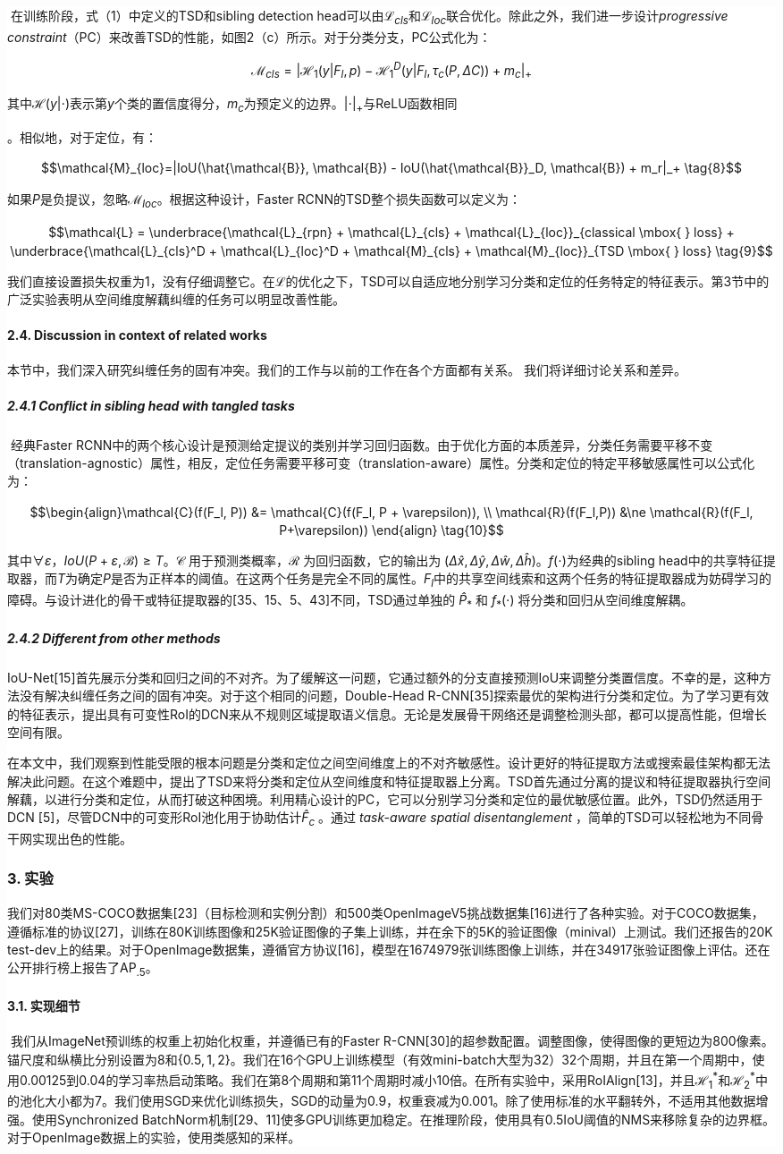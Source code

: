 ​		在训练阶段，式（1）中定义的TSD和sibling detection head可以由$\mathcal{L}_{cls}$和$\mathcal{L}_{loc}$联合优化。除此之外，我们进一步设计*progressive constraint*（PC）来改善TSD的性能，如图2（c）所示。对于分类分支，PC公式化为：

$$\mathcal{M}_{cls}=|\mathcal{H}_1(y|F_l,p) - \mathcal{H}_1^D(y|F_l,\tau_c(P,\Delta C)) + m_c|_+\tag{7}$$

其中$\mathcal{H}(y|\cdot)$表示第$y$个类的置信度得分，$m_c$为预定义的边界。$|\cdot|_+$与ReLU函数相同

。相似地，对于定位，有：

$$\mathcal{M}_{loc}=|IoU(\hat{\mathcal{B}}, \mathcal{B}) - IoU(\hat{\mathcal{B}}_D, \mathcal{B}) + m_r|_+ \tag{8}$$

如果$P$是负提议，忽略$\mathcal{M}_{loc}$。根据这种设计，Faster RCNN的TSD整个损失函数可以定义为：

$$\mathcal{L} = \underbrace{\mathcal{L}_{rpn} + \mathcal{L}_{cls} + \mathcal{L}_{loc}}_{classical \mbox{ } loss} + \underbrace{\mathcal{L}_{cls}^D + \mathcal{L}_{loc}^D + \mathcal{M}_{cls} + \mathcal{M}_{loc}}_{TSD \mbox{ } loss} \tag{9}$$

我们直接设置损失权重为1，没有仔细调整它。在$\mathcal{L}$的优化之下，TSD可以自适应地分别学习分类和定位的任务特定的特征表示。第3节中的广泛实验表明从空间维度解藕纠缠的任务可以明显改善性能。

#### 2.4. Discussion in context of related works

​		本节中，我们深入研究纠缠任务的固有冲突。我们的工作与以前的工作在各个方面都有关系。 我们将详细讨论关系和差异。

##### 2.4.1	Conflict in sibling head with tangled tasks

​		经典Faster RCNN中的两个核心设计是预测给定提议的类别并学习回归函数。由于优化方面的本质差异，分类任务需要平移不变（translation-agnostic）属性，相反，定位任务需要平移可变（translation-aware）属性。分类和定位的特定平移敏感属性可以公式化为：

$$\begin{align}\mathcal{C}(f(F_l, P)) &= \mathcal{C}(f(F_l, P + \varepsilon)), \\ \mathcal{R}(f(F_l,P)) &\ne \mathcal{R}(f(F_l, P+\varepsilon)) \end{align} \tag{10}$$

其中$\forall\varepsilon$，$IoU(P+\varepsilon, \mathcal{B}) \ge T$。$\mathcal{C}$ 用于预测类概率，$\mathcal{R}$ 为回归函数，它的输出为 $(\Delta \hat{x}, \Delta \hat{y}, \Delta \hat{w}, \Delta \hat{h})$。$f(\cdot)$为经典的sibling head中的共享特征提取器，而$T$为确定$P$是否为正样本的阈值。在这两个任务是完全不同的属性。$F_l$中的共享空间线索和这两个任务的特征提取器成为妨碍学习的障碍。与设计进化的骨干或特征提取器的[35、15、5、43]不同，TSD通过单独的 $\hat{P}_\ast$ 和 $f_\ast(\cdot)$ 将分类和回归从空间维度解耦。

##### 2.4.2	Different from other methods

​		IoU-Net[15]首先展示分类和回归之间的不对齐。为了缓解这一问题，它通过额外的分支直接预测IoU来调整分类置信度。不幸的是，这种方法没有解决纠缠任务之间的固有冲突。对于这个相同的问题，Double-Head R-CNN[35]探索最优的架构进行分类和定位。为了学习更有效的特征表示，提出具有可变性RoI的DCN来从不规则区域提取语义信息。无论是发展骨干网络还是调整检测头部，都可以提高性能，但增长空间有限。

​		在本文中，我们观察到性能受限的根本问题是分类和定位之间空间维度上的不对齐敏感性。设计更好的特征提取方法或搜索最佳架构都无法解决此问题。在这个难题中，提出了TSD来将分类和定位从空间维度和特征提取器上分离。TSD首先通过分离的提议和特征提取器执行空间解藕，以进行分类和定位，从而打破这种困境。利用精心设计的PC，它可以分别学习分类和定位的最优敏感位置。此外，TSD仍然适用于DCN [5]，尽管DCN中的可变形RoI池化用于协助估计$\hat{F}_c$ 。通过 *task-aware spatial disentanglement* ，简单的TSD可以轻松地为不同骨干网实现出色的性能。

### 3.	实验

​		我们对80类MS-COCO数据集[23]（目标检测和实例分割）和500类OpenImageV5挑战数据集[16]进行了各种实验。对于COCO数据集，遵循标准的协议[27]，训练在80K训练图像和25K验证图像的子集上训练，并在余下的5K的验证图像（minival）上测试。我们还报告的20K test-dev上的结果。对于OpenImage数据集，遵循官方协议[16]，模型在1674979张训练图像上训练，并在34917张验证图像上评估。还在公开排行榜上报告了$\mbox{AP}_{.5}$。

#### 3.1. 实现细节

​		我们从ImageNet预训练的权重上初始化权重，并遵循已有的Faster R-CNN[30]的超参数配置。调整图像，使得图像的更短边为800像素。锚尺度和纵横比分别设置为8和$\{0.5, 1, 2\}$。我们在16个GPU上训练模型（有效mini-batch大型为32）32个周期，并且在第一个周期中，使用0.00125到0.04的学习率热启动策略。我们在第8个周期和第11个周期时减小10倍。在所有实验中，采用RoIAlign[13]，并且$\mathcal{H}_1^\ast$和$\mathcal{H}_2^\ast$中的池化大小都为7。我们使用SGD来优化训练损失，SGD的动量为0.9，权重衰减为0.001。除了使用标准的水平翻转外，不适用其他数据增强。使用Synchronized BatchNorm机制[29、11]使多GPU训练更加稳定。在推理阶段，使用具有0.5IoU阈值的NMS来移除复杂的边界框。对于OpenImage数据上的实验，使用类感知的采样。
